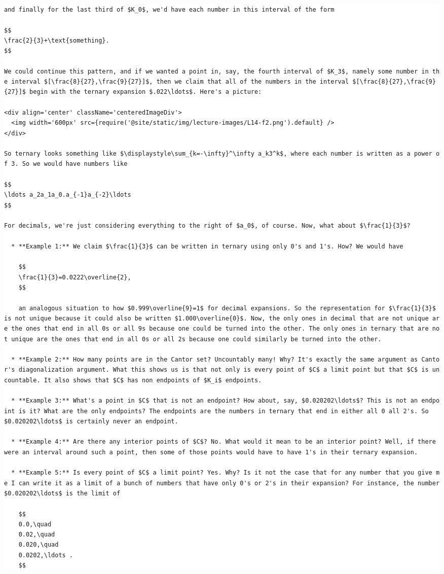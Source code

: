     and finally for the last third of $K_0$, we'd have each number in this interval of the form

    $$
    \frac{2}{3}+\text{something}.
    $$

    We could continue this pattern, and if we wanted a point in, say, the fourth interval of $K_3$, namely some number in the interval $[\frac{8}{27},\frac{9}{27}]$, then we claim that all of the numbers in the interval $[\frac{8}{27},\frac{9}{27}]$ begin with the ternary expansion $.022\ldots$. Here's a picture:

    <div align='center' className='centeredImageDiv'>
      <img width='600px' src={require('@site/static/img/lecture-images/L14-f2.png').default} />
    </div>

    So ternary looks something like $\displaystyle\sum_{k=-\infty}^\infty a_k3^k$, where each number is written as a power of 3. So we would have numbers like

    $$
    \ldots a_2a_1a_0.a_{-1}a_{-2}\ldots
    $$

    For decimals, we're just considering everything to the right of $a_0$, of course. Now, what about $\frac{1}{3}$?
		
      * **Example 1:** We claim $\frac{1}{3}$ can be written in ternary using only 0's and 1's. How? We would have

        $$
        \frac{1}{3}=0.0222\overline{2},
        $$

        an analogous situation to how $0.999\overline{9}=1$ for decimal expansions. So the representation for $\frac{1}{3}$ is not unique because it could also be written $1.000\overline{0}$. Now, the only ones in decimal that are not unique are the ones that end in all 0s or all 9s because one could be turned into the other. The only ones in ternary that are not unique are the ones that end in all 0s or all 2s because one could similarly be turned into the other. 
	
      * **Example 2:** How many points are in the Cantor set? Uncountably many! Why? It's exactly the same argument as Cantor's diagonalization argument. What this shows us is that not only is every point of $C$ a limit point but that $C$ is uncountable. It also shows that $C$ has non endpoints of $K_i$ endpoints. 
	
      * **Example 3:** What's a point in $C$ that is not an endpoint? How about, say, $0.020202\ldots$? This is not an endpoint is it? What are the only endpoints? The endpoints are the numbers in ternary that end in either all 0 all 2's. So $0.020202\ldots$ is certainly never an endpoint. 
	
      * **Example 4:** Are there any interior points of $C$? No. What would it mean to be an interior point? Well, if there were an interval around such a point, then some of those points would have to have 1's in their ternary expansion.
	
      * **Example 5:** Is every point of $C$ a limit point? Yes. Why? Is it not the case that for any number that you give me I can write it as a limit of a bunch of numbers that have only 0's or 2's in their expansion? For instance, the number $0.020202\ldots$ is the limit of

        $$
        0.0,\quad
        0.02,\quad
        0.020,\quad
        0.0202,\ldots .
        $$
